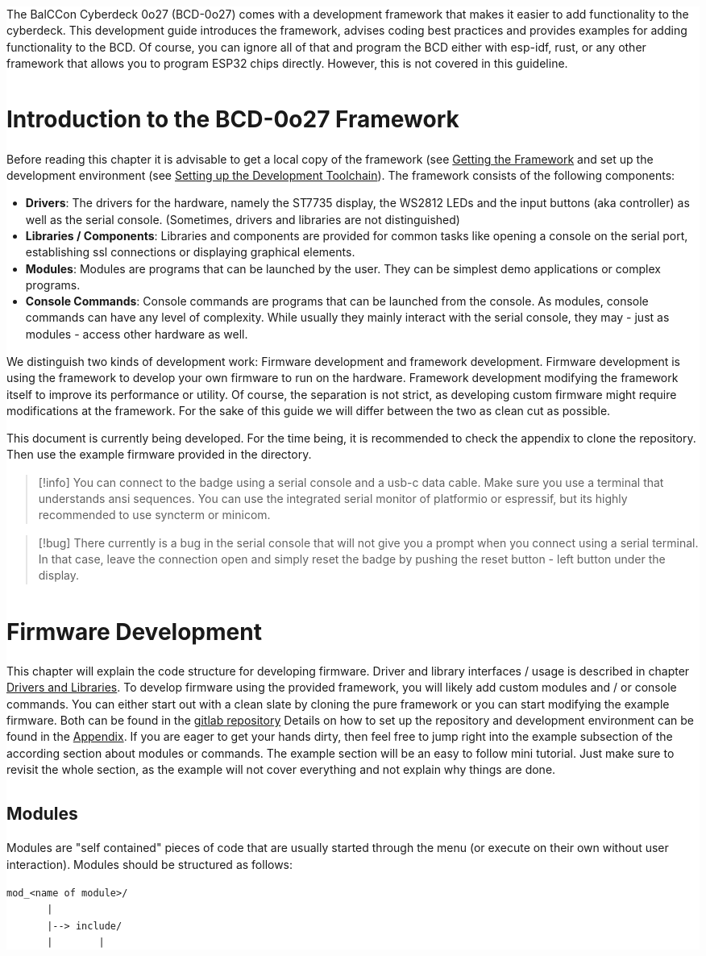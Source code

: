 The BalCCon Cyberdeck 0o27 (BCD-0o27) comes with a development framework that makes it easier to add functionality to the cyberdeck. This development guide introduces the framework, advises coding best practices and provides examples for adding functionality to the BCD.
Of course, you can ignore all of that and program the BCD either with esp-idf, rust, or any other framework that allows you to program ESP32 chips directly. However, this is not covered in this guideline.

# Introduction to the BCD-0o27 Framework
Before reading this chapter it is advisable to get  a local copy of the framework (see [Getting the Framework](#Getting%20the%20Framework) and set up the development environment (see [Setting up the Development Toolchain](#Setting%20up%20the%20Development%20Toolchain)). 
The framework consists of the following components:
- **Drivers**: The drivers for the hardware, namely the ST7735 display, the WS2812 LEDs  and the input buttons (aka controller) as well as the serial console. (Sometimes, drivers and libraries are not distinguished)
- **Libraries / Components**: Libraries and components are provided for common tasks like opening a console on the serial port, establishing ssl connections or displaying graphical elements.
- **Modules**: Modules are programs that can be launched by the user. They can be simplest demo applications or complex programs.
- **Console Commands**: Console commands are programs that can be launched from the console. As modules, console commands can have any level of complexity. While usually they mainly interact with the serial console, they may - just as modules - access other hardware as well.

We distinguish two kinds of development work: Firmware development and framework development. Firmware development is using the framework to develop your own firmware to run on the hardware. Framework development modifying the framework itself to improve its performance or utility. Of course, the separation is not strict, as developing custom firmware might require modifications at the framework. For the sake of this guide we will differ between the two as clean cut as possible.

This document is currently being developed. For the time being, it is recommended to check the appendix to clone the repository. Then use the example firmware provided in the directory.

> [!info]
> You can connect to the badge using a serial console and a usb-c data cable. Make sure you use a terminal that understands ansi sequences. You can use the integrated serial monitor of platformio or espressif, but its highly recommended to use syncterm or minicom.


> [!bug]
> There currently is a bug in the serial console that will not give you a prompt when you connect using a serial terminal. In that case, leave the connection open and simply reset the badge by pushing the reset button - left button under the display.

# Firmware Development
This chapter will explain the code structure for developing firmware. Driver and library interfaces / usage is described in chapter [Drivers and Libraries](#Drivers%20and%20Libraries). To develop firmware using the provided framework, you will likely add custom modules and / or console commands. You can either start out with a clean slate by cloning the pure framework or you can start modifying the example firmware. Both can be found in the [gitlab repository](https://gitlab.com/fschuetz/bcd-0o27) Details on how to set up the repository and development environment can be found in the [Appendix](#Appendix).
If you are eager to get your hands dirty, then feel free to jump right into the example subsection of the according section about modules or commands. The example section will be an easy to follow mini tutorial. Just make sure to revisit the whole section, as the example will not cover everything and not explain why things are done.
## Modules
Modules are "self contained" pieces of code that are usually started through the menu (or execute on their own without user interaction). Modules should be structured as follows:
```
mod_<name of module>/
       |
       |--> include/
       |        |
```